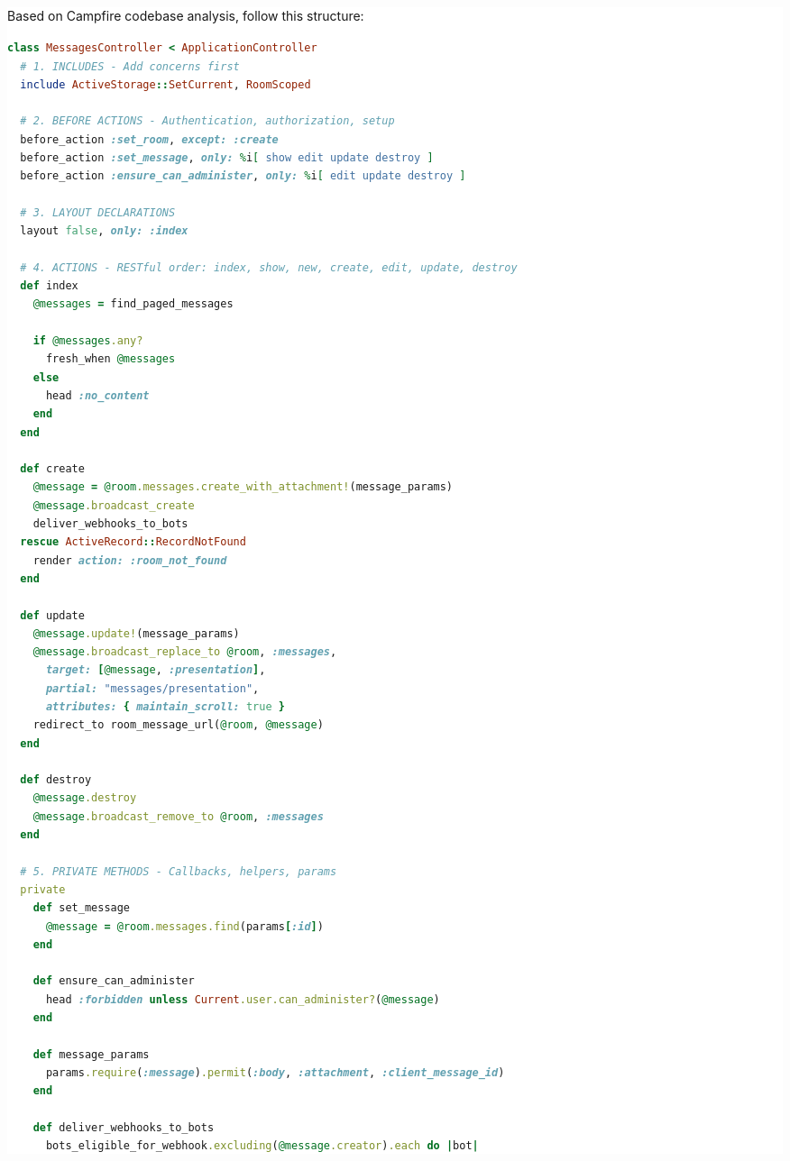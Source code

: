 Based on Campfire codebase analysis, follow this structure:

```ruby
class MessagesController < ApplicationController
  # 1. INCLUDES - Add concerns first
  include ActiveStorage::SetCurrent, RoomScoped

  # 2. BEFORE ACTIONS - Authentication, authorization, setup
  before_action :set_room, except: :create
  before_action :set_message, only: %i[ show edit update destroy ]
  before_action :ensure_can_administer, only: %i[ edit update destroy ]

  # 3. LAYOUT DECLARATIONS
  layout false, only: :index

  # 4. ACTIONS - RESTful order: index, show, new, create, edit, update, destroy
  def index
    @messages = find_paged_messages

    if @messages.any?
      fresh_when @messages
    else
      head :no_content
    end
  end

  def create
    @message = @room.messages.create_with_attachment!(message_params)
    @message.broadcast_create
    deliver_webhooks_to_bots
  rescue ActiveRecord::RecordNotFound
    render action: :room_not_found
  end

  def update
    @message.update!(message_params)
    @message.broadcast_replace_to @room, :messages,
      target: [@message, :presentation],
      partial: "messages/presentation",
      attributes: { maintain_scroll: true }
    redirect_to room_message_url(@room, @message)
  end

  def destroy
    @message.destroy
    @message.broadcast_remove_to @room, :messages
  end

  # 5. PRIVATE METHODS - Callbacks, helpers, params
  private
    def set_message
      @message = @room.messages.find(params[:id])
    end

    def ensure_can_administer
      head :forbidden unless Current.user.can_administer?(@message)
    end

    def message_params
      params.require(:message).permit(:body, :attachment, :client_message_id)
    end

    def deliver_webhooks_to_bots
      bots_eligible_for_webhook.excluding(@message.creator).each do |bot|
```